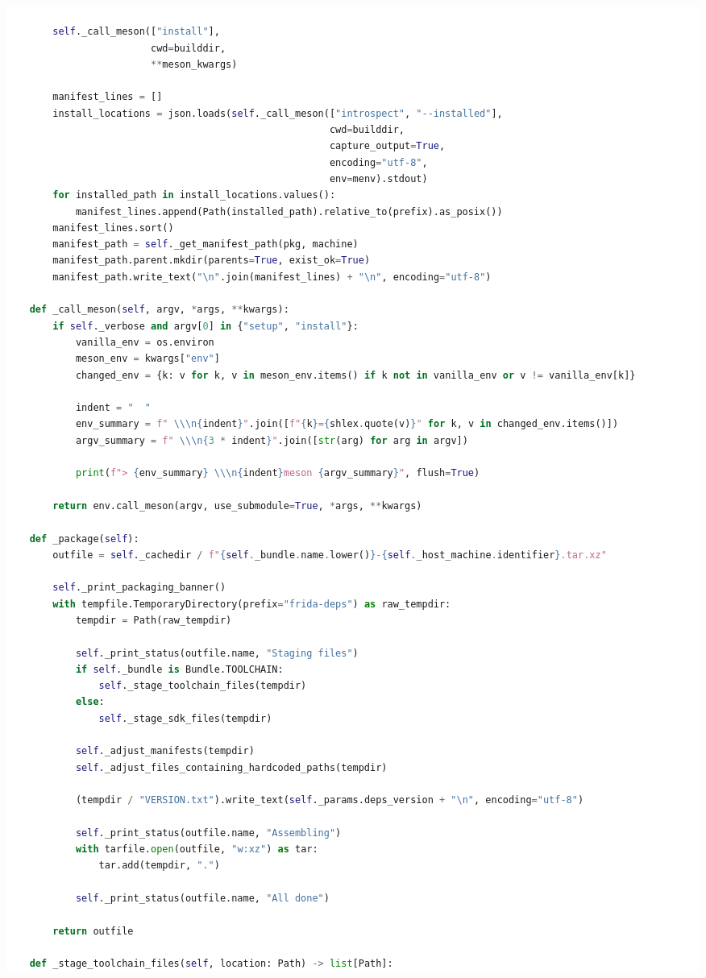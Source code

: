 ```python

        self._call_meson(["install"],
                         cwd=builddir,
                         **meson_kwargs)

        manifest_lines = []
        install_locations = json.loads(self._call_meson(["introspect", "--installed"],
                                                        cwd=builddir,
                                                        capture_output=True,
                                                        encoding="utf-8",
                                                        env=menv).stdout)
        for installed_path in install_locations.values():
            manifest_lines.append(Path(installed_path).relative_to(prefix).as_posix())
        manifest_lines.sort()
        manifest_path = self._get_manifest_path(pkg, machine)
        manifest_path.parent.mkdir(parents=True, exist_ok=True)
        manifest_path.write_text("\n".join(manifest_lines) + "\n", encoding="utf-8")

    def _call_meson(self, argv, *args, **kwargs):
        if self._verbose and argv[0] in {"setup", "install"}:
            vanilla_env = os.environ
            meson_env = kwargs["env"]
            changed_env = {k: v for k, v in meson_env.items() if k not in vanilla_env or v != vanilla_env[k]}

            indent = "  "
            env_summary = f" \\\n{indent}".join([f"{k}={shlex.quote(v)}" for k, v in changed_env.items()])
            argv_summary = f" \\\n{3 * indent}".join([str(arg) for arg in argv])

            print(f"> {env_summary} \\\n{indent}meson {argv_summary}", flush=True)

        return env.call_meson(argv, use_submodule=True, *args, **kwargs)

    def _package(self):
        outfile = self._cachedir / f"{self._bundle.name.lower()}-{self._host_machine.identifier}.tar.xz"

        self._print_packaging_banner()
        with tempfile.TemporaryDirectory(prefix="frida-deps") as raw_tempdir:
            tempdir = Path(raw_tempdir)

            self._print_status(outfile.name, "Staging files")
            if self._bundle is Bundle.TOOLCHAIN:
                self._stage_toolchain_files(tempdir)
            else:
                self._stage_sdk_files(tempdir)

            self._adjust_manifests(tempdir)
            self._adjust_files_containing_hardcoded_paths(tempdir)

            (tempdir / "VERSION.txt").write_text(self._params.deps_version + "\n", encoding="utf-8")

            self._print_status(outfile.name, "Assembling")
            with tarfile.open(outfile, "w:xz") as tar:
                tar.add(tempdir, ".")

            self._print_status(outfile.name, "All done")

        return outfile

    def _stage_toolchain_files(self, location: Path) -> list[Path]:
```